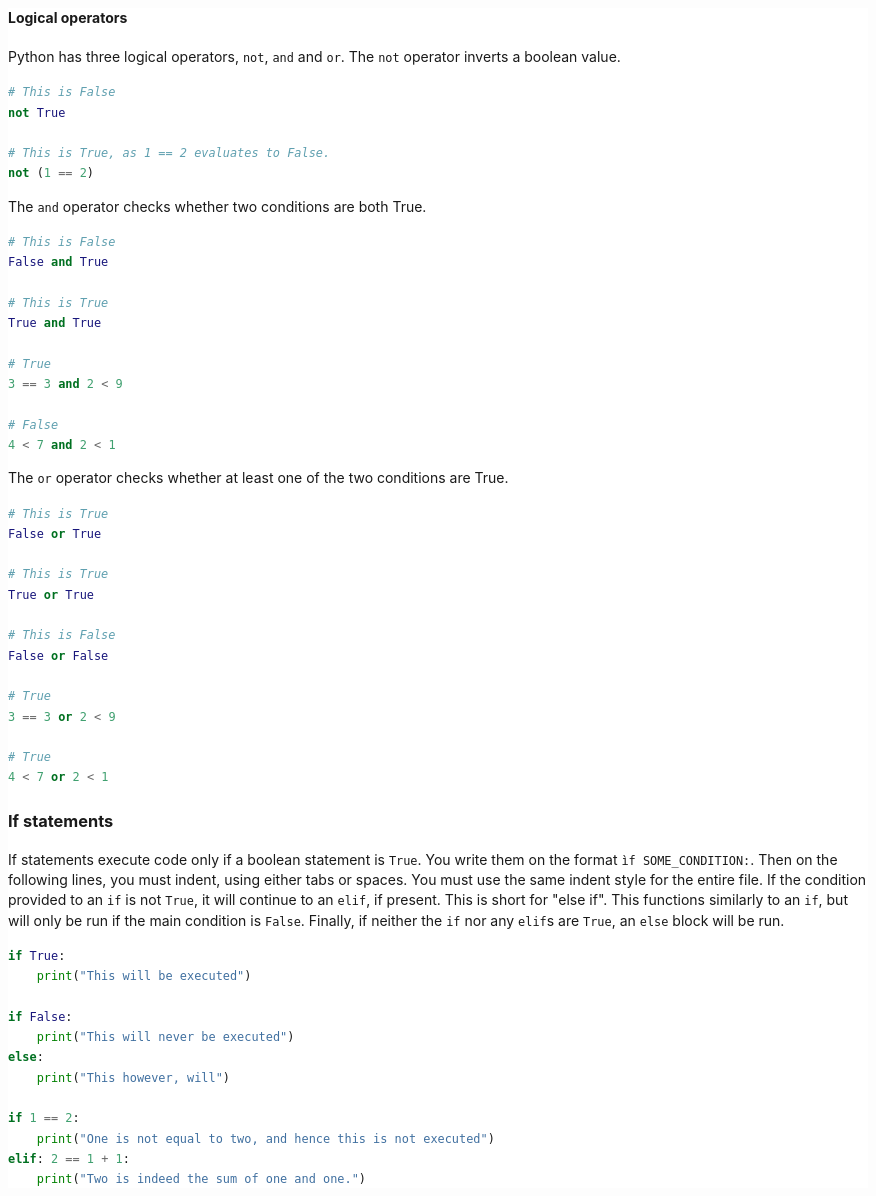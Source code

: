 #### Logical operators
Python has three logical operators, `not`, `and` and `or`.
The `not` operator inverts a boolean value.
```py
# This is False
not True

# This is True, as 1 == 2 evaluates to False.
not (1 == 2)
```

The `and` operator checks whether two conditions are both True.
```py
# This is False
False and True

# This is True
True and True

# True
3 == 3 and 2 < 9

# False
4 < 7 and 2 < 1
```

The `or` operator checks whether at least one of the two conditions are True.
```py
# This is True
False or True

# This is True
True or True

# This is False
False or False

# True
3 == 3 or 2 < 9

# True
4 < 7 or 2 < 1
```

### If statements
If statements execute code only if a boolean statement is `True`. You write them on the format `ìf SOME_CONDITION:`. Then on the following lines, you must indent, using either tabs or spaces. You must use the same indent style for the entire file.
If the condition provided to an `if` is not `True`, it will continue to an `elif`, if present. This is short for "else if". This functions similarly to an `if`, but will only be run if the main condition is `False`.
Finally, if neither the `if` nor any `elif`s are `True`, an `else` block will be run.
```py
if True:
    print("This will be executed")

if False:
    print("This will never be executed")
else:
    print("This however, will")
	
if 1 == 2:
    print("One is not equal to two, and hence this is not executed")
elif: 2 == 1 + 1:
    print("Two is indeed the sum of one and one.")
```